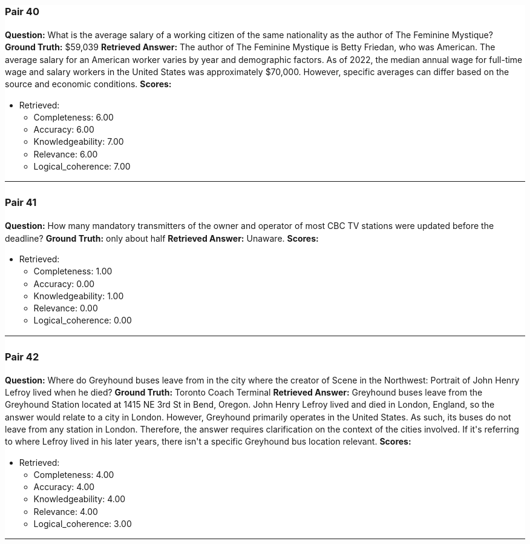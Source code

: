 
### Pair 40
**Question:** What is the average salary of a working citizen of the same nationality as the author of The Feminine Mystique?
**Ground Truth:** $59,039
**Retrieved Answer:** The author of The Feminine Mystique is Betty Friedan, who was American. The average salary for an American worker varies by year and demographic factors. As of 2022, the median annual wage for full-time wage and salary workers in the United States was approximately $70,000. However, specific averages can differ based on the source and economic conditions.
**Scores:**
- Retrieved:
  - Completeness: 6.00
  - Accuracy: 6.00
  - Knowledgeability: 7.00
  - Relevance: 6.00
  - Logical_coherence: 7.00

---

### Pair 41
**Question:** How many mandatory transmitters of the owner and operator of most CBC TV stations were updated before the deadline?
**Ground Truth:** only about half
**Retrieved Answer:** Unaware.
**Scores:**
- Retrieved:
  - Completeness: 1.00
  - Accuracy: 0.00
  - Knowledgeability: 1.00
  - Relevance: 0.00
  - Logical_coherence: 0.00

---

### Pair 42
**Question:** Where do Greyhound buses leave from in the city where the creator of Scene in the Northwest: Portrait of John Henry Lefroy lived when he died?
**Ground Truth:** Toronto Coach Terminal
**Retrieved Answer:** Greyhound buses leave from the Greyhound Station located at 1415 NE 3rd St in Bend, Oregon. John Henry Lefroy lived and died in London, England, so the answer would relate to a city in London. However, Greyhound primarily operates in the United States. As such, its buses do not leave from any station in London. Therefore, the answer requires clarification on the context of the cities involved. If it's referring to where Lefroy lived in his later years, there isn't a specific Greyhound bus location relevant.
**Scores:**
- Retrieved:
  - Completeness: 4.00
  - Accuracy: 4.00
  - Knowledgeability: 4.00
  - Relevance: 4.00
  - Logical_coherence: 3.00

---